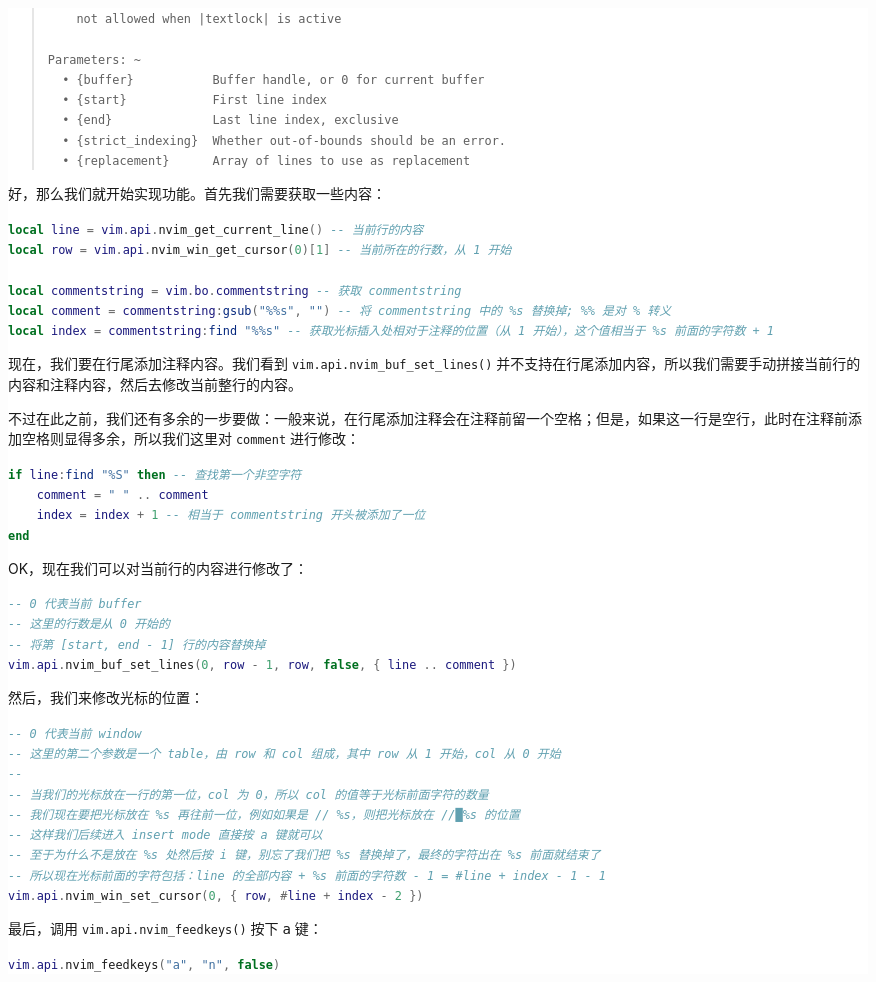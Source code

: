 >         not allowed when |textlock| is active
> 
>     Parameters: ~
>       • {buffer}           Buffer handle, or 0 for current buffer
>       • {start}            First line index
>       • {end}              Last line index, exclusive
>       • {strict_indexing}  Whether out-of-bounds should be an error.
>       • {replacement}      Array of lines to use as replacement

好，那么我们就开始实现功能。首先我们需要获取一些内容：

```lua
local line = vim.api.nvim_get_current_line() -- 当前行的内容
local row = vim.api.nvim_win_get_cursor(0)[1] -- 当前所在的行数，从 1 开始

local commentstring = vim.bo.commentstring -- 获取 commentstring
local comment = commentstring:gsub("%%s", "") -- 将 commentstring 中的 %s 替换掉; %% 是对 % 转义
local index = commentstring:find "%%s" -- 获取光标插入处相对于注释的位置（从 1 开始），这个值相当于 %s 前面的字符数 + 1
```

现在，我们要在行尾添加注释内容。我们看到 `vim.api.nvim_buf_set_lines()` 并不支持在行尾添加内容，所以我们需要手动拼接当前行的内容和注释内容，然后去修改当前整行的内容。

不过在此之前，我们还有多余的一步要做：一般来说，在行尾添加注释会在注释前留一个空格；但是，如果这一行是空行，此时在注释前添加空格则显得多余，所以我们这里对 `comment` 进行修改：

```lua
if line:find "%S" then -- 查找第一个非空字符
    comment = " " .. comment
    index = index + 1 -- 相当于 commentstring 开头被添加了一位
end
```

OK，现在我们可以对当前行的内容进行修改了：

```lua
-- 0 代表当前 buffer
-- 这里的行数是从 0 开始的
-- 将第 [start, end - 1] 行的内容替换掉
vim.api.nvim_buf_set_lines(0, row - 1, row, false, { line .. comment })
```

然后，我们来修改光标的位置：

```lua
-- 0 代表当前 window
-- 这里的第二个参数是一个 table，由 row 和 col 组成，其中 row 从 1 开始，col 从 0 开始
--
-- 当我们的光标放在一行的第一位，col 为 0，所以 col 的值等于光标前面字符的数量
-- 我们现在要把光标放在 %s 再往前一位，例如如果是 // %s，则把光标放在 //█%s 的位置
-- 这样我们后续进入 insert mode 直接按 a 键就可以
-- 至于为什么不是放在 %s 处然后按 i 键，别忘了我们把 %s 替换掉了，最终的字符出在 %s 前面就结束了
-- 所以现在光标前面的字符包括：line 的全部内容 + %s 前面的字符数 - 1 = #line + index - 1 - 1
vim.api.nvim_win_set_cursor(0, { row, #line + index - 2 })
```

最后，调用 `vim.api.nvim_feedkeys()` 按下 <kbd>a</kbd> 键：

```lua
vim.api.nvim_feedkeys("a", "n", false)
```
